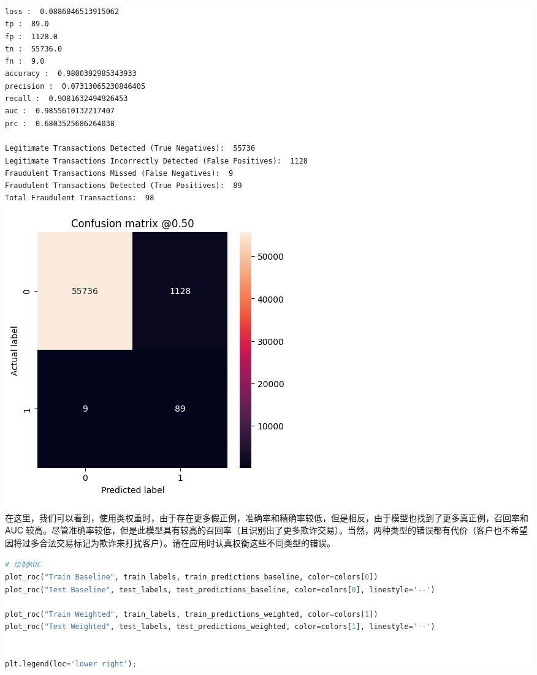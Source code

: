     loss :  0.0886046513915062
    tp :  89.0
    fp :  1128.0
    tn :  55736.0
    fn :  9.0
    accuracy :  0.9800392985343933
    precision :  0.07313065230846405
    recall :  0.9081632494926453
    auc :  0.9855610132217407
    prc :  0.6803525686264038
    
    Legitimate Transactions Detected (True Negatives):  55736
    Legitimate Transactions Incorrectly Detected (False Positives):  1128
    Fraudulent Transactions Missed (False Negatives):  9
    Fraudulent Transactions Detected (True Positives):  89
    Total Fraudulent Transactions:  98
    


    
![png](5-Tensorflow%E6%95%B0%E6%8D%AE%E5%88%86%E6%9E%90_files/5-Tensorflow%E6%95%B0%E6%8D%AE%E5%88%86%E6%9E%90_33_1.png)
    


在这里，我们可以看到，使用类权重时，由于存在更多假正例，准确率和精确率较低，但是相反，由于模型也找到了更多真正例，召回率和 AUC 较高。尽管准确率较低，但是此模型具有较高的召回率（且识别出了更多欺诈交易）。当然，两种类型的错误都有代价（客户也不希望因将过多合法交易标记为欺诈来打扰客户）。请在应用时认真权衡这些不同类型的错误。


```python
# 绘制ROC
plot_roc("Train Baseline", train_labels, train_predictions_baseline, color=colors[0])
plot_roc("Test Baseline", test_labels, test_predictions_baseline, color=colors[0], linestyle='--')

plot_roc("Train Weighted", train_labels, train_predictions_weighted, color=colors[1])
plot_roc("Test Weighted", test_labels, test_predictions_weighted, color=colors[1], linestyle='--')


plt.legend(loc='lower right');
```
